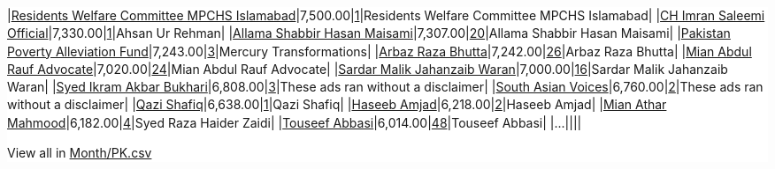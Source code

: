 |[Residents Welfare Committee MPCHS Islamabad](https://www.facebook.com/101144265054284)|7,500.00|[1](https://www.facebook.com/ads/library/?active_status=all&ad_type=political_and_issue_ads&country=PK&view_all_page_id=101144265054284&search_type=page&media_type=all)|Residents Welfare Committee MPCHS Islamabad|
|[CH Imran Saleemi Official](https://www.facebook.com/113223601404356)|7,330.00|[1](https://www.facebook.com/ads/library/?active_status=all&ad_type=political_and_issue_ads&country=PK&view_all_page_id=113223601404356&search_type=page&media_type=all)|Ahsan Ur Rehman|
|[Allama Shabbir Hasan Maisami](https://www.facebook.com/101080725159933)|7,307.00|[20](https://www.facebook.com/ads/library/?active_status=all&ad_type=political_and_issue_ads&country=PK&view_all_page_id=101080725159933&search_type=page&media_type=all)|Allama Shabbir Hasan Maisami|
|[Pakistan Poverty Alleviation Fund](https://www.facebook.com/242670735745253)|7,243.00|[3](https://www.facebook.com/ads/library/?active_status=all&ad_type=political_and_issue_ads&country=PK&view_all_page_id=242670735745253&search_type=page&media_type=all)|Mercury Transformations|
|[Arbaz Raza Bhutta](https://www.facebook.com/110744388005630)|7,242.00|[26](https://www.facebook.com/ads/library/?active_status=all&ad_type=political_and_issue_ads&country=PK&view_all_page_id=110744388005630&search_type=page&media_type=all)|Arbaz Raza Bhutta|
|[Mian Abdul Rauf Advocate](https://www.facebook.com/111842871658651)|7,020.00|[24](https://www.facebook.com/ads/library/?active_status=all&ad_type=political_and_issue_ads&country=PK&view_all_page_id=111842871658651&search_type=page&media_type=all)|Mian Abdul Rauf Advocate|
|[Sardar Malik Jahanzaib Waran](https://www.facebook.com/105983815458842)|7,000.00|[16](https://www.facebook.com/ads/library/?active_status=all&ad_type=political_and_issue_ads&country=PK&view_all_page_id=105983815458842&search_type=page&media_type=all)|Sardar Malik Jahanzaib Waran|
|[Syed Ikram Akbar Bukhari](https://www.facebook.com/197231773673968)|6,808.00|[3](https://www.facebook.com/ads/library/?active_status=all&ad_type=political_and_issue_ads&country=PK&view_all_page_id=197231773673968&search_type=page&media_type=all)|These ads ran without a disclaimer|
|[South Asian Voices](https://www.facebook.com/170510573143983)|6,760.00|[2](https://www.facebook.com/ads/library/?active_status=all&ad_type=political_and_issue_ads&country=PK&view_all_page_id=170510573143983&search_type=page&media_type=all)|These ads ran without a disclaimer|
|[Qazi Shafiq](https://www.facebook.com/108876282120706)|6,638.00|[1](https://www.facebook.com/ads/library/?active_status=all&ad_type=political_and_issue_ads&country=PK&view_all_page_id=108876282120706&search_type=page&media_type=all)|Qazi Shafiq|
|[Haseeb Amjad](https://www.facebook.com/103075692767998)|6,218.00|[2](https://www.facebook.com/ads/library/?active_status=all&ad_type=political_and_issue_ads&country=PK&view_all_page_id=103075692767998&search_type=page&media_type=all)|Haseeb Amjad|
|[Mian Athar Mahmood](https://www.facebook.com/101201205983426)|6,182.00|[4](https://www.facebook.com/ads/library/?active_status=all&ad_type=political_and_issue_ads&country=PK&view_all_page_id=101201205983426&search_type=page&media_type=all)|Syed Raza Haider Zaidi|
|[Touseef Abbasi](https://www.facebook.com/389438921109161)|6,014.00|[48](https://www.facebook.com/ads/library/?active_status=all&ad_type=political_and_issue_ads&country=PK&view_all_page_id=389438921109161&search_type=page&media_type=all)|Touseef Abbasi|
|...||||

View all in [Month/PK.csv](../../MetaData/Month/PK.csv)
